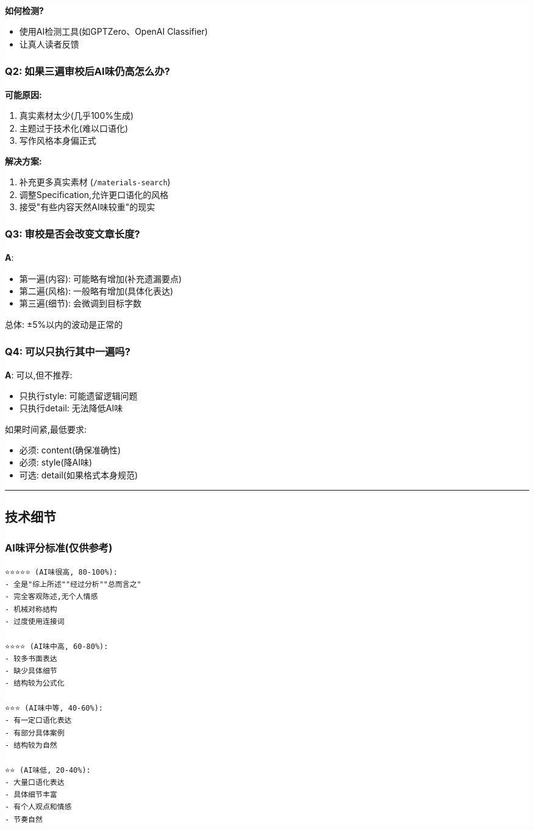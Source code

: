 **如何检测?**
- 使用AI检测工具(如GPTZero、OpenAI Classifier)
- 让真人读者反馈

### Q2: 如果三遍审校后AI味仍高怎么办?

**可能原因:**
1. 真实素材太少(几乎100%生成)
2. 主题过于技术化(难以口语化)
3. 写作风格本身偏正式

**解决方案:**
1. 补充更多真实素材 (`/materials-search`)
2. 调整Specification,允许更口语化的风格
3. 接受"有些内容天然AI味较重"的现实

### Q3: 审校是否会改变文章长度?

**A**:
- 第一遍(内容): 可能略有增加(补充遗漏要点)
- 第二遍(风格): 一般略有增加(具体化表达)
- 第三遍(细节): 会微调到目标字数

总体: ±5%以内的波动是正常的

### Q4: 可以只执行其中一遍吗?

**A**:
可以,但不推荐:
- 只执行style: 可能遗留逻辑问题
- 只执行detail: 无法降低AI味

如果时间紧,最低要求:
- 必须: content(确保准确性)
- 必须: style(降AI味)
- 可选: detail(如果格式本身规范)

---

## 技术细节

### AI味评分标准(仅供参考)

```
⭐⭐⭐⭐⭐ (AI味很高, 80-100%):
- 全是"综上所述""经过分析""总而言之"
- 完全客观陈述,无个人情感
- 机械对称结构
- 过度使用连接词

⭐⭐⭐⭐ (AI味中高, 60-80%):
- 较多书面表达
- 缺少具体细节
- 结构较为公式化

⭐⭐⭐ (AI味中等, 40-60%):
- 有一定口语化表达
- 有部分具体案例
- 结构较为自然

⭐⭐ (AI味低, 20-40%):
- 大量口语化表达
- 具体细节丰富
- 有个人观点和情感
- 节奏自然
```